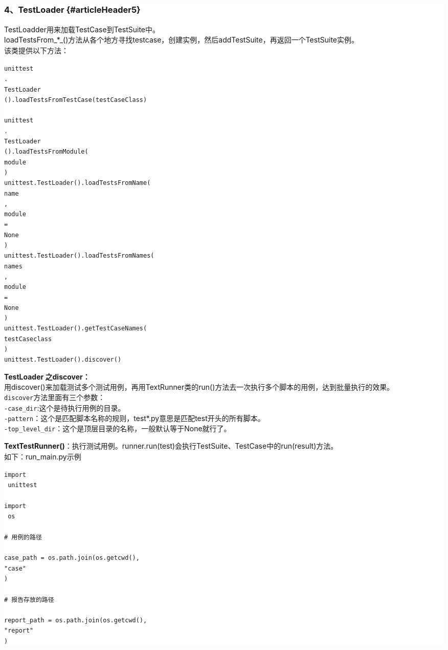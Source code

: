 ### **4、TestLoader** {#articleHeader5}

TestLoadder用来加载TestCase到TestSuite中。  
loadTestsFrom_\*_\(\)方法从各个地方寻找testcase，创建实例，然后addTestSuite，再返回一个TestSuite实例。  
该类提供以下方法：

```
unittest
.
TestLoader
().loadTestsFromTestCase(testCaseClass)

unittest
.
TestLoader
().loadTestsFromModule(
module
)
unittest.TestLoader().loadTestsFromName(
name
,
module
=
None
)
unittest.TestLoader().loadTestsFromNames(
names
,
module
=
None
)
unittest.TestLoader().getTestCaseNames(
testCaseclass
)
unittest.TestLoader().discover()
```

**TestLoader 之discover：**  
用discover\(\)来加载测试多个测试用例，再用TextRunner类的run\(\)方法去一次执行多个脚本的用例，达到批量执行的效果。  
`discover`方法里面有三个参数：  
`-case_dir`:这个是待执行用例的目录。  
`-pattern`：这个是匹配脚本名称的规则，test\*.py意思是匹配test开头的所有脚本。  
`-top_level_dir`：这个是顶层目录的名称，一般默认等于None就行了。

**TextTestRunner\(\)**：执行测试用例。runner.run\(test\)会执行TestSuite、TestCase中的run\(result\)方法。  
如下：run\_main.py示例

```
import
 unittest

import
 os

# 用例的路径

case_path = os.path.join(os.getcwd(),
"case"
)

# 报告存放的路径

report_path = os.path.join(os.getcwd(),
"report"
)
```
